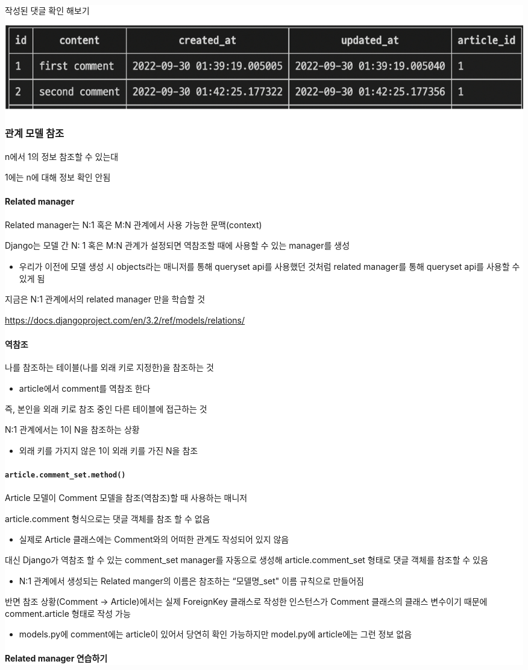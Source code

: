    작성된 댓글 확인 해보기

   ![](./221005.assets/image-20221005120054311.png)

### 관계 모델 참조

n에서 1의 정보 참조할 수 있는대

1에는 n에 대해 정보 확인 안됨

#### Related manager

Related manager는 N:1 혹은 M:N 관계에서 사용 가능한 문맥(context)

Django는 모델 간 N: 1 혹은 M:N 관계가 설정되면 역참조할 때에 사용할 수 있는 manager를 생성

- 우리가 이전에 모델 생성 시 objects라는 매니저를 통해 queryset api를 사용했던 것처럼 related manager를 통해 queryset api를 사용할 수 있게 됨

지금은 N:1 관계에서의 related manager 만을 학습할 것

https://docs.djangoproject.com/en/3.2/ref/models/relations/

#### 역참조

나를 참조하는 테이블(나를 외래 키로 지정한)을 참조하는 것

- article에서 comment를 역참조 한다

즉, 본인을 외래 키로 참조 중인 다른 테이블에 접근하는 것

N:1 관계에서는 1이 N을 참조하는 상황

- 외래 키를 가지지 않은 1이 외래 키를 가진 N을 참조

#### `article.comment_set.method()`

Article 모델이 Comment 모델을 참조(역참조)할 때 사용하는 매니저

article.comment 형식으로는 댓글 객체를 참조 할 수 없음 

- 실제로 Article 클래스에는 Comment와의 어떠한 관계도 작성되어 있지 않음

대신 Django가 역참조 할 수 있는 comment_set manager를 자동으로 생성해 article.comment_set 형태로 댓글 객체를 참조할 수 있음

* N:1 관계에서 생성되는 Related manger의 이름은 참조하는 “모델명_set" 이름 규칙으로 만들어짐

반면 참조 상황(Comment → Article)에서는 실제 ForeignKey 클래스로 작성한 인스턴스가 Comment 클래스의 클래스 변수이기 때문에 comment.article 형태로 작성 가능

- models.py에 comment에는 article이 있어서 당연히 확인 가능하지만 model.py에 article에는 그런 정보 없음

#### Related manager 연습하기
